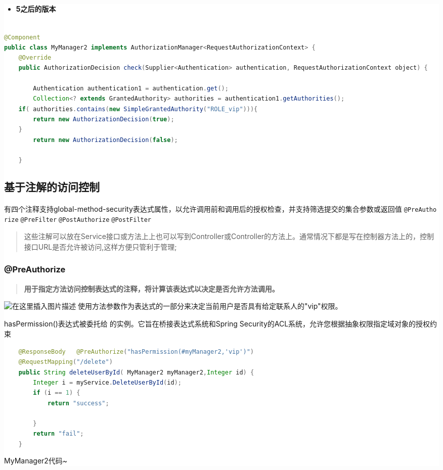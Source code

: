  - **5之后的版本**

```java

@Component
public class MyManager2 implements AuthorizationManager<RequestAuthorizationContext> {
    @Override
    public AuthorizationDecision check(Supplier<Authentication> authentication, RequestAuthorizationContext object) {

        Authentication authentication1 = authentication.get();
        Collection<? extends GrantedAuthority> authorities = authentication1.getAuthorities();
    if( authorities.contains(new SimpleGrantedAuthority("ROLE_vip"))){
        return new AuthorizationDecision(true);
    }
        return new AuthorizationDecision(false);

    }

```

## 基于注解的访问控制

有四个注释支持global-method-security表达式属性，以允许调用前和调用后的授权检查，并支持筛选提交的集合参数或返回值
`@PreAuthorize`
`@PreFilter`
`@PostAuthorize`
`@PostFilter`


>这些注解可以放在Service接口或方法上上也可以写到Controller或Controller的方法上。通常情况下都是写在控制器方法上的，控制接口URL是否允许被访问,这样方便只管利于管理;


### @PreAuthorize

>**用于指定方法访问控制表达式的注释，将计算该表达式以决定是否允许方法调用。**

![在这里插入图片描述](https://img-blog.csdnimg.cn/bd8a426a364f47d5815a193645d80a0e.png?x-oss-process=image/watermark,type_d3F5LXplbmhlaQ,shadow_50,text_Q1NETiBAQ29kZU1hcnRhaW4=,size_20,color_FFFFFF,t_70,g_se,x_16)
使用方法参数作为表达式的一部分来决定当前用户是否具有给定联系人的"vip"权限。

hasPermission()表达式被委托给 的实例。它旨在桥接表达式系统和Spring Security的ACL系统，允许您根据抽象权限指定域对象的授权约束
```java
    @ResponseBody   @PreAuthorize("hasPermission(#myManager2,'vip')")
    @RequestMapping("/delete")
    public String deleteUserById( MyManager2 myManager2,Integer id) {
        Integer i = myService.DeleteUserById(id);
        if (i == 1) {
            return "success";

        }
        return "fail";
    }
```
MyManager2代码~
